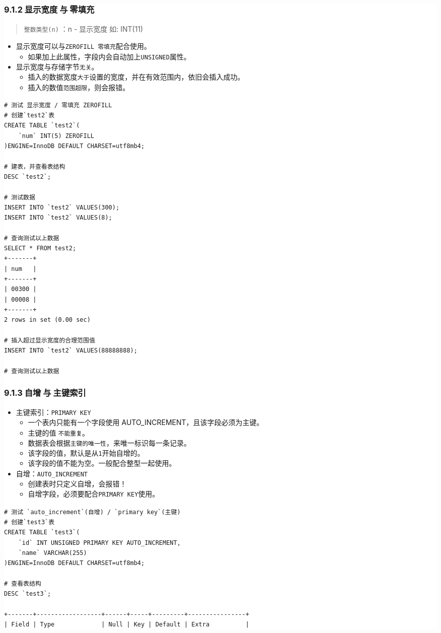### 9.1.2 显示宽度 与 零填充

> `整数类型(n)` ：n - 显示宽度    如: INT(11)

- 显示宽度可以与`ZEROFILL 零填充`配合使用。
  - 如果加上此属性，字段内会自动加上`UNSIGNED`属性。
- 显示宽度与存储字节`无关`。
  - 插入的数据宽度`大于`设置的宽度，并在有效范围内，依旧会插入成功。
  - 插入的数值`范围超限`，则会报错。

```mysql
# 测试 显示宽度 / 零填充 ZEROFILL
# 创建`test2`表
CREATE TABLE `test2`(
    `num` INT(5) ZEROFILL
)ENGINE=InnoDB DEFAULT CHARSET=utf8mb4;

# 建表，并查看表结构
DESC `test2`;

# 测试数据
INSERT INTO `test2` VALUES(300);
INSERT INTO `test2` VALUES(8);

# 查询测试以上数据
SELECT * FROM test2;
+-------+
| num   |
+-------+
| 00300 |
| 00008 |
+-------+
2 rows in set (0.00 sec)

# 插入超过显示宽度的合理范围值
INSERT INTO `test2` VALUES(88888888);

# 查询测试以上数据
```

### 9.1.3 自增 与 主键索引

- 主键索引：`PRIMARY KEY`
  - 一个表内只能有一个字段使用 AUTO_INCREMENT，且该字段必须为主键。
  - 主键的值 `不能重复`。
  - 数据表会根据`主键的唯一性`，来唯一标识每一条记录。
  - 该字段的值，默认是从`1`开始自增的。
  - 该字段的值不能为空。一般配合整型一起使用。
- 自增：`AUTO_INCREMENT`
  - 创建表时只定义自增，会报错！
  - 自增字段，必须要配合`PRIMARY KEY`使用。

```mysql
# 测试 `auto_increment`(自增) / `primary key`(主键)
# 创建`test3`表
CREATE TABLE `test3`(
    `id` INT UNSIGNED PRIMARY KEY AUTO_INCREMENT,
    `name` VARCHAR(255)
)ENGINE=InnoDB DEFAULT CHARSET=utf8mb4;

# 查看表结构
DESC `test3`;

+-------+------------------+------+-----+---------+----------------+
| Field | Type             | Null | Key | Default | Extra          |
```